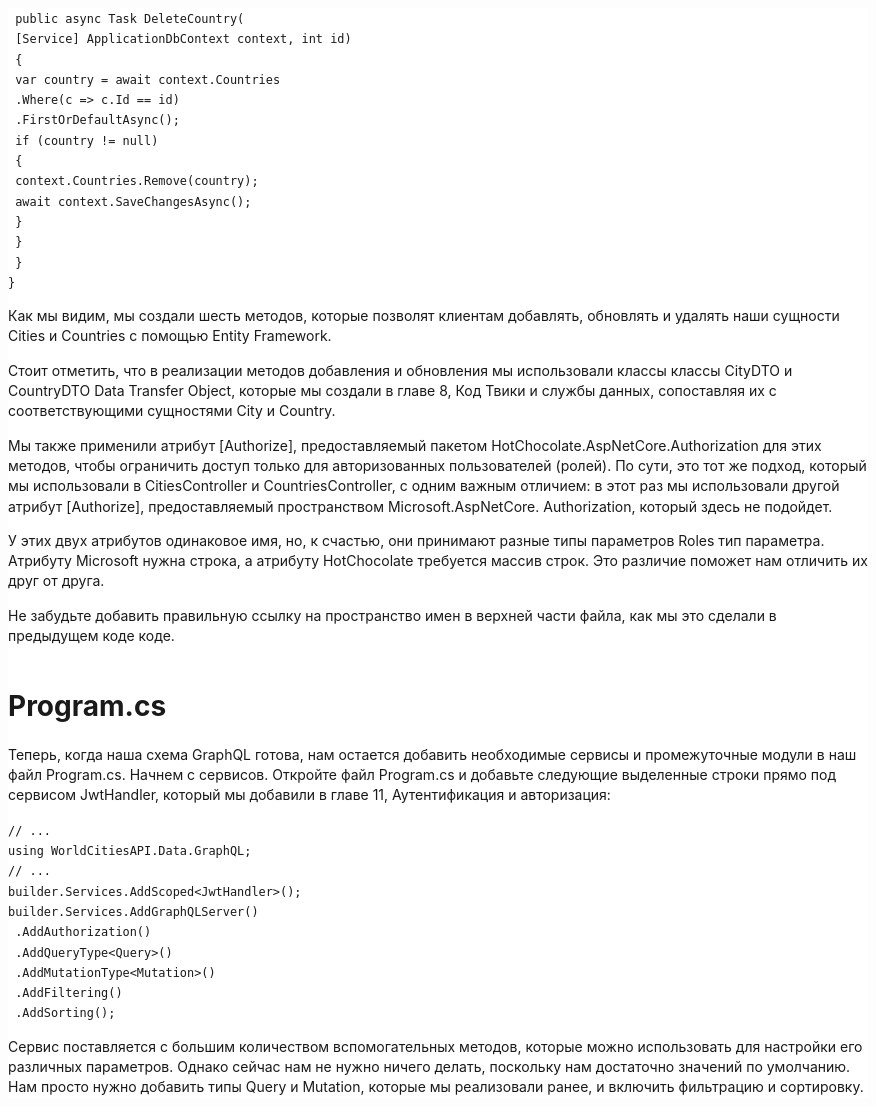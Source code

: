 ```Csharp
 public async Task DeleteCountry(
 [Service] ApplicationDbContext context, int id)
 {
 var country = await context.Countries
 .Where(c => c.Id == id)
 .FirstOrDefaultAsync();
 if (country != null)
 {
 context.Countries.Remove(country);
 await context.SaveChangesAsync();
 }
 }
 }
}
```
Как мы видим, мы создали шесть методов, которые позволят клиентам добавлять, обновлять и удалять наши сущности Cities
и Countries с помощью Entity Framework.

Стоит отметить, что в реализации методов добавления и обновления мы использовали классы
классы CityDTO и CountryDTO Data Transfer Object, которые мы создали в главе 8, Код
Твики и службы данных, сопоставляя их с соответствующими сущностями City и Country.

Мы также применили атрибут [Authorize], предоставляемый пакетом HotChocolate.AspNetCore.Authorization
для этих методов, чтобы ограничить доступ только для авторизованных пользователей (ролей). По сути, это тот же
подход, который мы использовали в CitiesController и CountriesController, с одним важным отличием:
в этот раз мы использовали другой атрибут [Authorize], предоставляемый пространством Microsoft.AspNetCore.
Authorization, который здесь не подойдет.

У этих двух атрибутов одинаковое имя, но, к счастью, они принимают разные типы параметров Roles
тип параметра. Атрибуту Microsoft нужна строка, а атрибуту HotChocolate требуется
массив строк. Это различие поможет нам отличить их друг от друга.

Не забудьте добавить правильную ссылку на пространство имен в верхней части файла, как мы это сделали в предыдущем коде
коде.

# Program.cs
Теперь, когда наша схема GraphQL готова, нам остается добавить необходимые сервисы и промежуточные модули
в наш файл Program.cs.
Начнем с сервисов. Откройте файл Program.cs и добавьте следующие выделенные строки прямо
под сервисом JwtHandler, который мы добавили в главе 11, Аутентификация и авторизация:

```Csharp
// ...
using WorldCitiesAPI.Data.GraphQL;
// ...
builder.Services.AddScoped<JwtHandler>();
builder.Services.AddGraphQLServer()
 .AddAuthorization()
 .AddQueryType<Query>()
 .AddMutationType<Mutation>()
 .AddFiltering()
 .AddSorting();
```
Сервис поставляется с большим количеством вспомогательных методов, которые можно использовать для настройки его различных параметров. Однако сейчас нам не нужно ничего делать, поскольку нам достаточно значений по умолчанию. Нам просто нужно
добавить типы Query и Mutation, которые мы реализовали ранее, и включить фильтрацию и сортировку.
